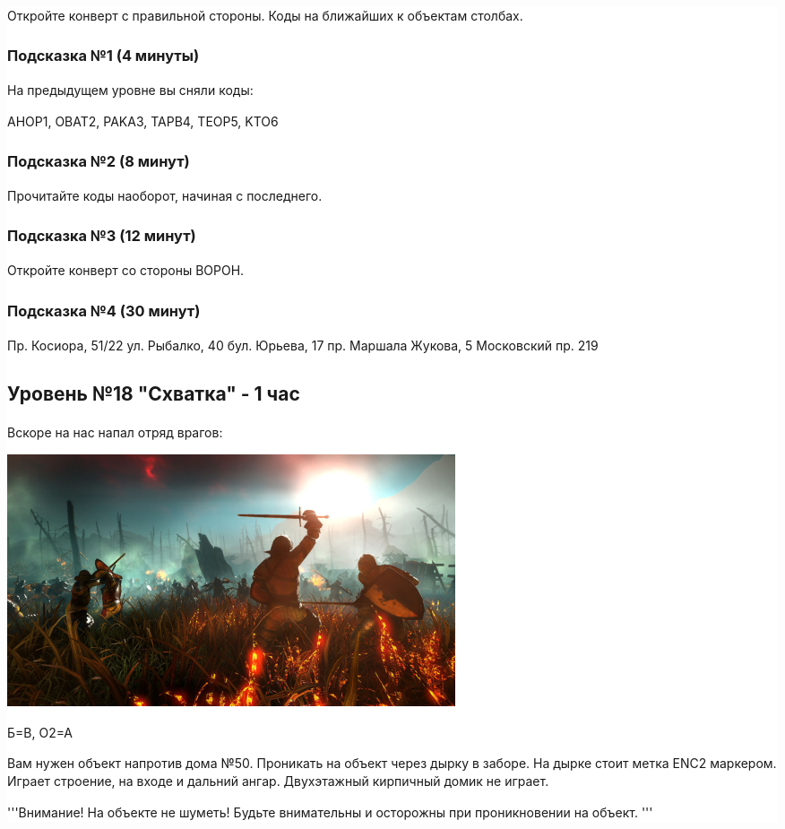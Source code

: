 Откройте конверт с правильной стороны. 
Коды на ближайших к объектам столбах. 

### Подсказка №1 (4 минуты)

На предыдущем уровне вы сняли коды: 

AHOP1, OBAT2, PAKA3, TAPB4, TEOP5, KTO6 

### Подсказка №2 (8 минут)
Прочитайте коды наоборот, начиная с последнего. 

### Подсказка №3 (12 минут)
Откройте конверт со стороны ВОРОН. 

### Подсказка №4 (30 минут)

Пр. Косиора, 51/22 
ул. Рыбалко, 40 
бул. Юрьева, 17 
пр. Маршала Жукова, 5 
Московский пр. 219 

## Уровень №18 "Схватка" - 1 час

Вскоре на нас напал отряд врагов: 

![](images/biv2.png)
 
Б=В, О2=А 

Вам нужен объект напротив дома №50. 
Проникать на объект через дырку в заборе. 
На дырке стоит метка ENC2 маркером. 
Играет строение, на входе и дальний ангар. 
Двухэтажный кирпичный домик не играет. 

'''Внимание! 
На объекте не шуметь! 
Будьте внимательны и осторожны при проникновении на объект. '''
